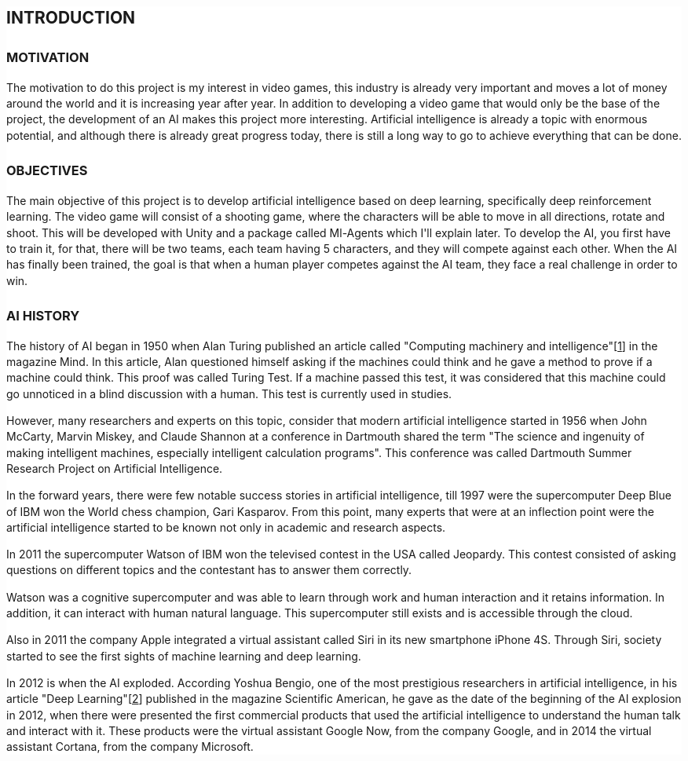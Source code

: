 
## **INTRODUCTION**

### **MOTIVATION**

The motivation to do this project is my interest in video games, this industry is already very important and moves a lot of money around the world and it is increasing year after year. In addition to developing a video game that would only be the base of the project, the development of an AI makes this project more interesting. Artificial intelligence is already a topic with enormous potential, and although there is already great progress today, there is still a long way to go to achieve everything that can be done.

### **OBJECTIVES**

The main objective of this project is to develop artificial intelligence based on deep learning, specifically deep reinforcement learning. The video game will consist of a shooting game, where the characters will be able to move in all directions, rotate and shoot. This will be developed with Unity and a package called Ml-Agents which I&#39;ll explain later. To develop the AI, you first have to train it, for that, there will be two teams, each team having 5 characters, and they will compete against each other. When the AI ​​has finally been trained, the goal is that when a human player competes against the AI ​​team, they face a real challenge in order to win.

### **AI HISTORY**

The history of AI began in 1950 when Alan Turing published an article called &quot;Computing machinery and intelligence&quot;[[1](#Ref1)] in the magazine Mind. In this article, Alan questioned himself asking if the machines could think and he gave a method to prove if a machine could think. This proof was called Turing Test. If a machine passed this test, it was considered that this machine could go unnoticed in a blind discussion with a human. This test is currently used in studies.

However, many researchers and experts on this topic, consider that modern artificial intelligence started in 1956 when John McCarty, Marvin Miskey, and Claude Shannon at a conference in Dartmouth shared the term &quot;The science and ingenuity of making intelligent machines, especially intelligent calculation programs&quot;. This conference was called Dartmouth Summer Research Project on Artificial Intelligence.

In the forward years, there were few notable success stories in artificial intelligence, till 1997 were the supercomputer Deep Blue of IBM won the World chess champion, Gari Kasparov. From this point, many experts that were at an inflection point were the artificial intelligence started to be known not only in academic and research aspects.

In 2011 the supercomputer Watson of IBM won the televised contest in the USA called Jeopardy. This contest consisted of asking questions on different topics and the contestant has to answer them correctly.

Watson was a cognitive supercomputer and was able to learn through work and human interaction and it retains information. In addition, it can interact with human natural language. This supercomputer still exists and is accessible through the cloud.

Also in 2011 the company Apple integrated a virtual assistant called Siri in its new smartphone iPhone 4S. Through Siri, society started to see the first sights of machine learning and deep learning.

In 2012 is when the AI exploded. According Yoshua Bengio, one of the most prestigious researchers in artificial intelligence, in his article &quot;Deep Learning&quot;[[2](#Ref2)] published in the magazine Scientific American, he gave as the date of the beginning of the AI explosion in 2012, when there were presented the first commercial products that used the artificial intelligence to understand the human talk and interact with it. These products were the virtual assistant Google Now, from the company Google, and in 2014 the virtual assistant Cortana, from the company Microsoft.
